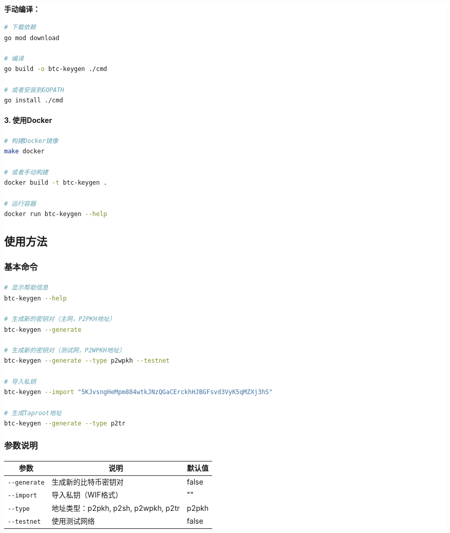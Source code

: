 **手动编译：**

```bash
# 下载依赖
go mod download

# 编译
go build -o btc-keygen ./cmd

# 或者安装到GOPATH
go install ./cmd
```

#### 3. 使用Docker

```bash
# 构建Docker镜像
make docker

# 或者手动构建
docker build -t btc-keygen .

# 运行容器
docker run btc-keygen --help
```

## 使用方法

### 基本命令

```bash
# 显示帮助信息
btc-keygen --help

# 生成新的密钥对（主网，P2PKH地址）
btc-keygen --generate

# 生成新的密钥对（测试网，P2WPKH地址）
btc-keygen --generate --type p2wpkh --testnet

# 导入私钥
btc-keygen --import "5KJvsngHeMpm884wtkJNzQGaCErckhHJBGFsvd3VyK5qMZXj3hS"

# 生成Taproot地址
btc-keygen --generate --type p2tr
```

### 参数说明

| 参数 | 说明 | 默认值 |
|------|------|--------|
| `--generate` | 生成新的比特币密钥对 | false |
| `--import` | 导入私钥（WIF格式） | "" |
| `--type` | 地址类型：p2pkh, p2sh, p2wpkh, p2tr | p2pkh |
| `--testnet` | 使用测试网络 | false |
